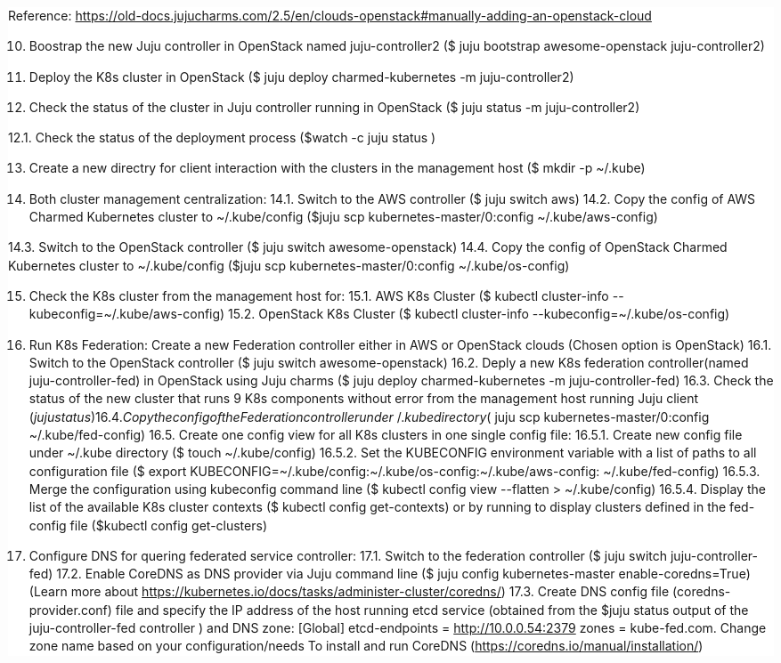 Reference: https://old-docs.jujucharms.com/2.5/en/clouds-openstack#manually-adding-an-openstack-cloud

10. Boostrap the new Juju controller in OpenStack named juju-controller2 ($ juju bootstrap awesome-openstack juju-controller2)

11. Deploy the K8s cluster in OpenStack ($ juju deploy charmed-kubernetes -m juju-controller2)

12. Check the status of the cluster in Juju controller running in OpenStack ($ juju status -m juju-controller2)

  12.1. Check the status of the deployment process ($watch -c juju status )

13. Create a new directry for client interaction with the clusters in the management host ($ mkdir -p ~/.kube)

14. Both cluster management centralization:
  14.1. Switch to the AWS controller ($ juju switch aws) 
  14.2. Copy the config of AWS Charmed Kubernetes cluster to ~/.kube/config ($juju scp kubernetes-master/0:config ~/.kube/aws-config)

  14.3. Switch to the OpenStack controller ($ juju switch awesome-openstack) 
  14.4. Copy the config of OpenStack Charmed Kubernetes cluster to ~/.kube/config ($juju scp kubernetes-master/0:config ~/.kube/os-config)
    
15. Check the K8s cluster from the management host for:
  15.1. AWS K8s Cluster ($ kubectl cluster-info --kubeconfig=~/.kube/aws-config)
  15.2. OpenStack K8s Cluster ($ kubectl cluster-info --kubeconfig=~/.kube/os-config) 

16. Run K8s Federation: Create a new Federation controller  either in AWS or OpenStack clouds (Chosen option is OpenStack)
  16.1. Switch to the OpenStack controller ($ juju switch awesome-openstack)
  16.2. Deply a new K8s federation controller(named juju-controller-fed) in OpenStack using Juju charms ($ juju deploy charmed-kubernetes -m juju-controller-fed) 
  16.3. Check the status of the new cluster that runs 9 K8s components without error from the management host running Juju client ($juju status)
  16.4. Copy the config of the Federation controller under ~/.kube directory ($ juju scp kubernetes-master/0:config ~/.kube/fed-config)
  16.5. Create one config view for all K8s clusters in one single config file:
    16.5.1. Create new config file under ~/.kube directory ($ touch ~/.kube/config)
    16.5.2. Set the KUBECONFIG environment variable with a list of paths to all configuration file ($ export KUBECONFIG=~/.kube/config:~/.kube/os-config:~/.kube/aws-config: ~/.kube/fed-config)
    16.5.3. Merge the configuration using kubeconfig command line ($ kubectl config view --flatten > ~/.kube/config)
    16.5.4. Display the list of the available K8s cluster contexts ($ kubectl config get-contexts) or by running to display clusters defined in the fed-config file ($kubectl config get-clusters)

17. Configure DNS for quering federated service controller:
  17.1. Switch to the federation controller ($ juju switch juju-controller-fed)
  17.2. Enable CoreDNS as DNS provider via Juju command line ($ juju config kubernetes-master enable-coredns=True) (Learn more about https://kubernetes.io/docs/tasks/administer-cluster/coredns/)
  17.3. Create DNS config file (coredns-provider.conf) file and specify the IP address of the host running etcd service (obtained from the $juju status output of the juju-controller-fed controller ) and DNS zone:
    [Global]
    etcd-endpoints = http://10.0.0.54:2379
    zones = kube-fed.com. 
  Change zone name based on your configuration/needs 
  To install and run CoreDNS (https://coredns.io/manual/installation/)
